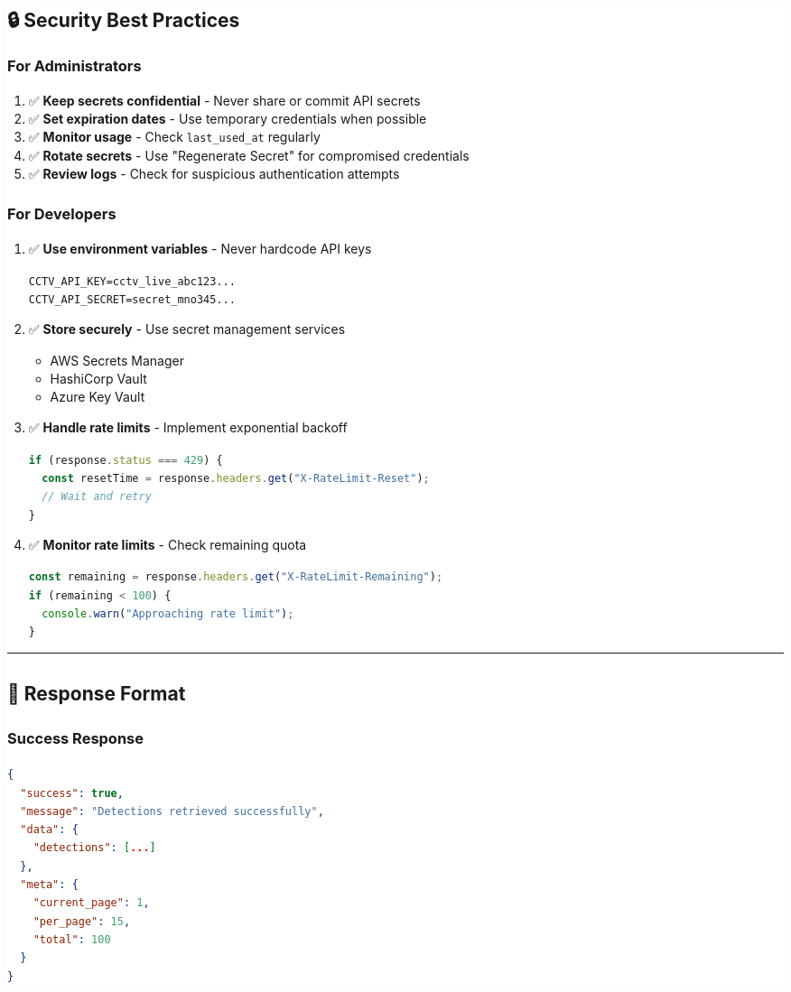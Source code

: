 
## 🔒 Security Best Practices

### **For Administrators**

1. ✅ **Keep secrets confidential** - Never share or commit API secrets
2. ✅ **Set expiration dates** - Use temporary credentials when possible
3. ✅ **Monitor usage** - Check `last_used_at` regularly
4. ✅ **Rotate secrets** - Use "Regenerate Secret" for compromised credentials
5. ✅ **Review logs** - Check for suspicious authentication attempts

### **For Developers**

1. ✅ **Use environment variables** - Never hardcode API keys

   ```env
   CCTV_API_KEY=cctv_live_abc123...
   CCTV_API_SECRET=secret_mno345...
   ```

2. ✅ **Store securely** - Use secret management services

   - AWS Secrets Manager
   - HashiCorp Vault
   - Azure Key Vault

3. ✅ **Handle rate limits** - Implement exponential backoff

   ```javascript
   if (response.status === 429) {
     const resetTime = response.headers.get("X-RateLimit-Reset");
     // Wait and retry
   }
   ```

4. ✅ **Monitor rate limits** - Check remaining quota

   ```javascript
   const remaining = response.headers.get("X-RateLimit-Remaining");
   if (remaining < 100) {
     console.warn("Approaching rate limit");
   }
   ```

---

## 🎯 Response Format

### **Success Response**

```json
{
  "success": true,
  "message": "Detections retrieved successfully",
  "data": {
    "detections": [...]
  },
  "meta": {
    "current_page": 1,
    "per_page": 15,
    "total": 100
  }
}
```

